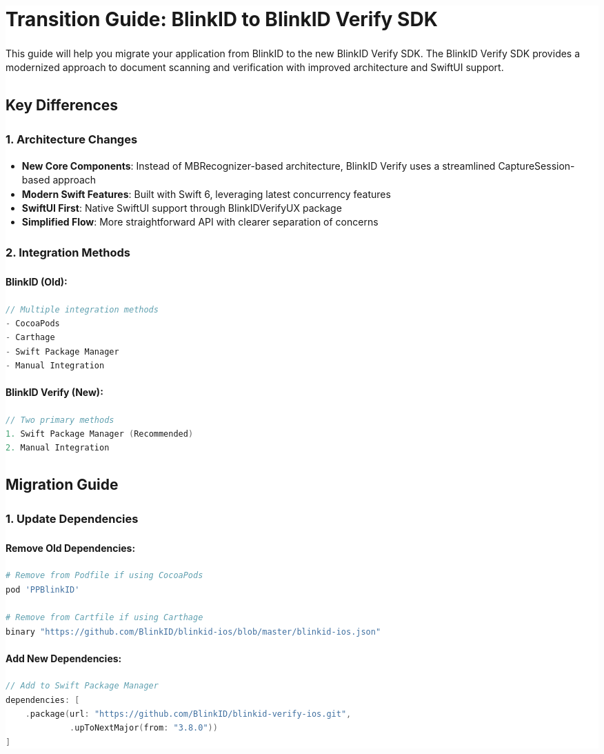 # Transition Guide: BlinkID to BlinkID Verify SDK

This guide will help you migrate your application from BlinkID to the new BlinkID Verify SDK. The BlinkID Verify SDK provides a modernized approach to document scanning and verification with improved architecture and SwiftUI support.

## Key Differences

### 1. Architecture Changes

- **New Core Components**: Instead of MBRecognizer-based architecture, BlinkID Verify uses a streamlined CaptureSession-based approach
- **Modern Swift Features**: Built with Swift 6, leveraging latest concurrency features
- **SwiftUI First**: Native SwiftUI support through BlinkIDVerifyUX package
- **Simplified Flow**: More straightforward API with clearer separation of concerns

### 2. Integration Methods

#### BlinkID (Old):
```swift
// Multiple integration methods
- CocoaPods
- Carthage
- Swift Package Manager
- Manual Integration
```

#### BlinkID Verify (New):
```swift
// Two primary methods
1. Swift Package Manager (Recommended)
2. Manual Integration
```

## Migration Guide

### 1. Update Dependencies

#### Remove Old Dependencies:
```ruby
# Remove from Podfile if using CocoaPods
pod 'PPBlinkID'

# Remove from Cartfile if using Carthage
binary "https://github.com/BlinkID/blinkid-ios/blob/master/blinkid-ios.json"
```

#### Add New Dependencies:

```swift
// Add to Swift Package Manager
dependencies: [
    .package(url: "https://github.com/BlinkID/blinkid-verify-ios.git", 
             .upToNextMajor(from: "3.8.0"))
]
```

